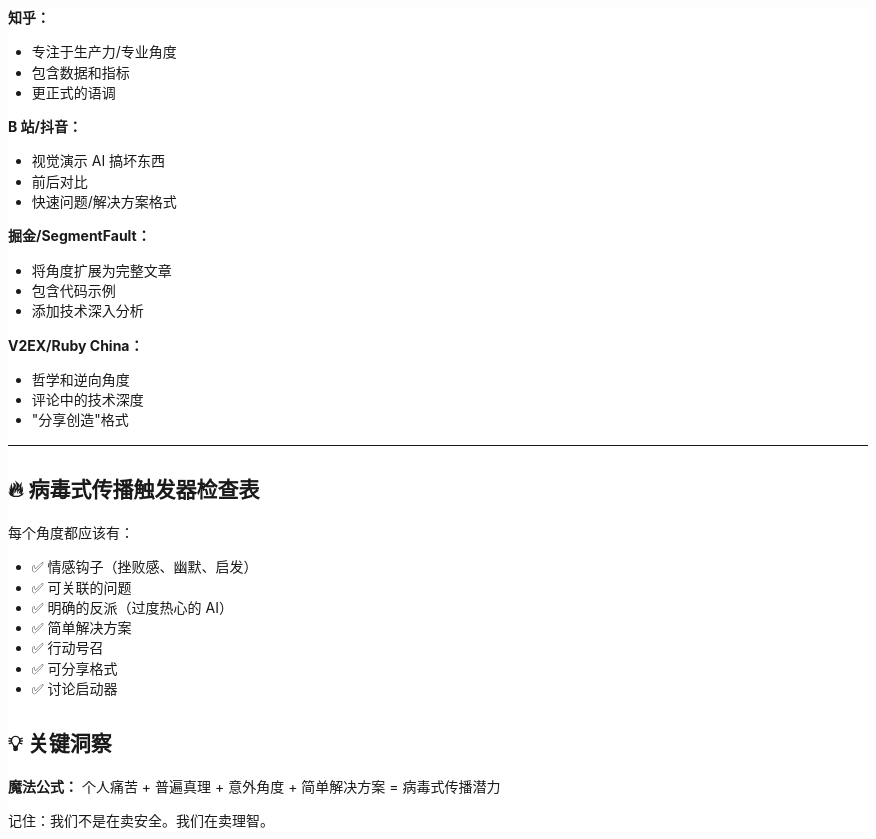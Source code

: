 **知乎：**
- 专注于生产力/专业角度
- 包含数据和指标
- 更正式的语调

**B 站/抖音：**
- 视觉演示 AI 搞坏东西
- 前后对比
- 快速问题/解决方案格式

**掘金/SegmentFault：**
- 将角度扩展为完整文章
- 包含代码示例
- 添加技术深入分析

**V2EX/Ruby China：**
- 哲学和逆向角度
- 评论中的技术深度
- "分享创造"格式

---

## 🔥 病毒式传播触发器检查表

每个角度都应该有：
- ✅ 情感钩子（挫败感、幽默、启发）
- ✅ 可关联的问题
- ✅ 明确的反派（过度热心的 AI）
- ✅ 简单解决方案
- ✅ 行动号召
- ✅ 可分享格式
- ✅ 讨论启动器

## 💡 关键洞察

**魔法公式：**
个人痛苦 + 普遍真理 + 意外角度 + 简单解决方案 = 病毒式传播潜力

记住：我们不是在卖安全。我们在卖理智。